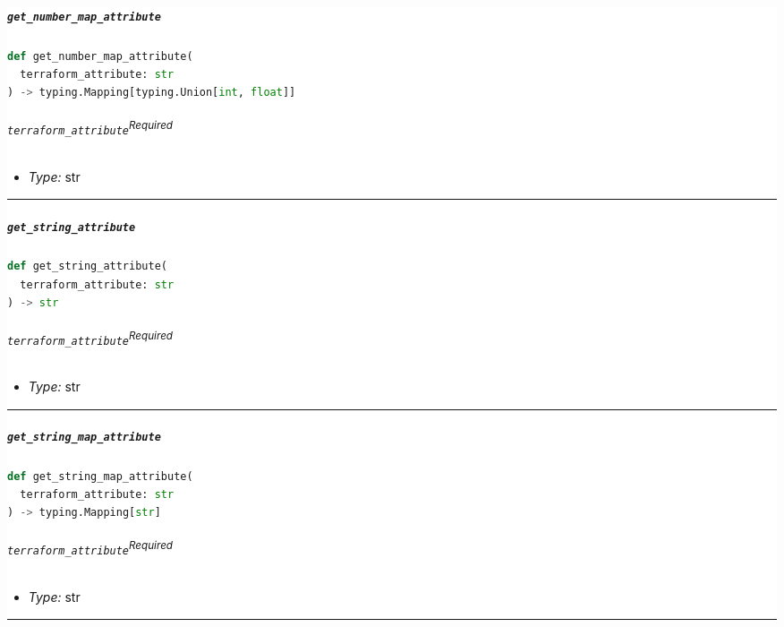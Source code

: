 ##### `get_number_map_attribute` <a name="get_number_map_attribute" id="@cdktf/provider-azurerm.synapseRoleAssignment.SynapseRoleAssignment.getNumberMapAttribute"></a>

```python
def get_number_map_attribute(
  terraform_attribute: str
) -> typing.Mapping[typing.Union[int, float]]
```

###### `terraform_attribute`<sup>Required</sup> <a name="terraform_attribute" id="@cdktf/provider-azurerm.synapseRoleAssignment.SynapseRoleAssignment.getNumberMapAttribute.parameter.terraformAttribute"></a>

- *Type:* str

---

##### `get_string_attribute` <a name="get_string_attribute" id="@cdktf/provider-azurerm.synapseRoleAssignment.SynapseRoleAssignment.getStringAttribute"></a>

```python
def get_string_attribute(
  terraform_attribute: str
) -> str
```

###### `terraform_attribute`<sup>Required</sup> <a name="terraform_attribute" id="@cdktf/provider-azurerm.synapseRoleAssignment.SynapseRoleAssignment.getStringAttribute.parameter.terraformAttribute"></a>

- *Type:* str

---

##### `get_string_map_attribute` <a name="get_string_map_attribute" id="@cdktf/provider-azurerm.synapseRoleAssignment.SynapseRoleAssignment.getStringMapAttribute"></a>

```python
def get_string_map_attribute(
  terraform_attribute: str
) -> typing.Mapping[str]
```

###### `terraform_attribute`<sup>Required</sup> <a name="terraform_attribute" id="@cdktf/provider-azurerm.synapseRoleAssignment.SynapseRoleAssignment.getStringMapAttribute.parameter.terraformAttribute"></a>

- *Type:* str

---
